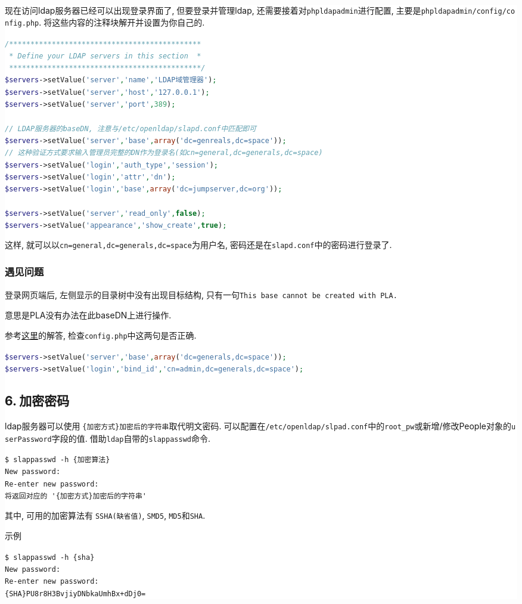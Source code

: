 现在访问ldap服务器已经可以出现登录界面了, 但要登录并管理ldap, 还需要接着对`phpldapadmin`进行配置, 主要是`phpldapadmin/config/config.php`. 将这些内容的注释块解开并设置为你自己的.

```php
/*********************************************
 * Define your LDAP servers in this section  *
 *********************************************/
$servers->setValue('server','name','LDAP域管理器');
$servers->setValue('server','host','127.0.0.1');
$servers->setValue('server','port',389);

// LDAP服务器的baseDN, 注意与/etc/openldap/slapd.conf中匹配即可
$servers->setValue('server','base',array('dc=genreals,dc=space'));
// 这种验证方式要求输入管理员完整的DN作为登录名(如cn=general,dc=generals,dc=space)
$servers->setValue('login','auth_type','session');
$servers->setValue('login','attr','dn');
$servers->setValue('login','base',array('dc=jumpserver,dc=org'));

$servers->setValue('server','read_only',false);
$servers->setValue('appearance','show_create',true);
```

这样, 就可以以`cn=general,dc=generals,dc=space`为用户名, 密码还是在`slapd.conf`中的密码进行登录了.

### 遇见问题

登录网页端后, 左侧显示的目录树中没有出现目标结构, 只有一句`This base cannot be created with PLA.`

意思是PLA没有办法在此baseDN上进行操作.

参考[这里](http://stackoverflow.com/questions/13921030/phpldapadmin-does-not-work-for-an-unknown-reason)的解答, 检查`config.php`中这两句是否正确.

```php
$servers->setValue('server','base',array('dc=generals,dc=space'));
$servers->setValue('login','bind_id','cn=admin,dc=generals,dc=space');
```

## 6. 加密密码

ldap服务器可以使用 `{加密方式}加密后的字符串`取代明文密码. 可以配置在`/etc/openldap/slpad.conf`中的`root_pw`或新增/修改People对象的`userPassword`字段的值. 借助`ldap`自带的`slappasswd`命令.

```
$ slappasswd -h {加密算法}
New password: 
Re-enter new password:
将返回对应的 '{加密方式}加密后的字符串'
```

其中, 可用的加密算法有 `SSHA(缺省值)`, `SMD5`, `MD5`和`SHA`.

示例

```
$ slappasswd -h {sha}
New password: 
Re-enter new password:
{SHA}PU8r8H3BvjiyDNbkaUmhBx+dDj0=
```
